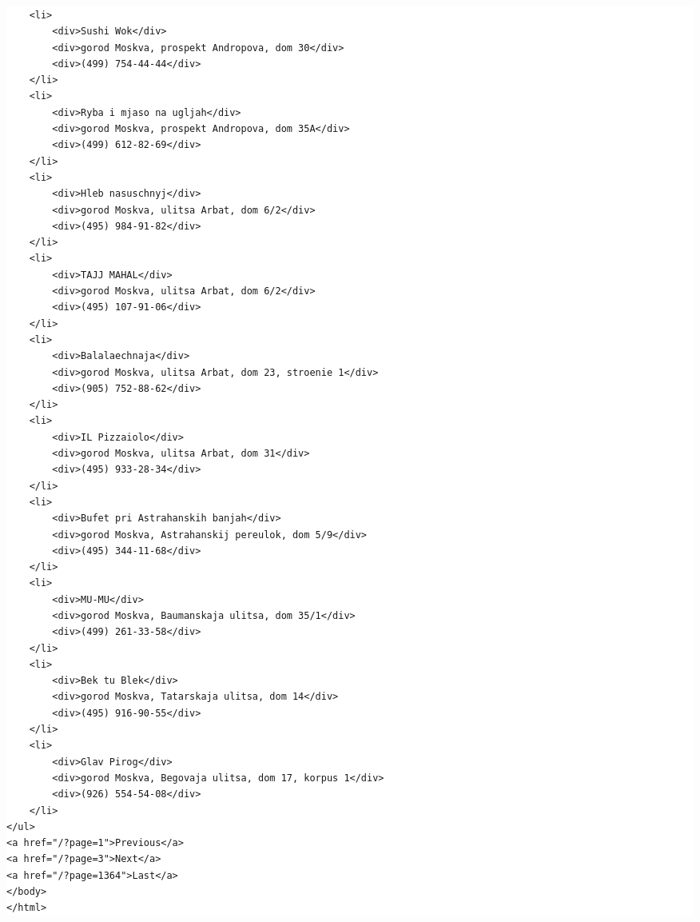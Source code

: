 ```
    <li>
        <div>Sushi Wok</div>
        <div>gorod Moskva, prospekt Andropova, dom 30</div>
        <div>(499) 754-44-44</div>
    </li>
    <li>
        <div>Ryba i mjaso na ugljah</div>
        <div>gorod Moskva, prospekt Andropova, dom 35A</div>
        <div>(499) 612-82-69</div>
    </li>
    <li>
        <div>Hleb nasuschnyj</div>
        <div>gorod Moskva, ulitsa Arbat, dom 6/2</div>
        <div>(495) 984-91-82</div>
    </li>
    <li>
        <div>TAJJ MAHAL</div>
        <div>gorod Moskva, ulitsa Arbat, dom 6/2</div>
        <div>(495) 107-91-06</div>
    </li>
    <li>
        <div>Balalaechnaja</div>
        <div>gorod Moskva, ulitsa Arbat, dom 23, stroenie 1</div>
        <div>(905) 752-88-62</div>
    </li>
    <li>
        <div>IL Pizzaiolo</div>
        <div>gorod Moskva, ulitsa Arbat, dom 31</div>
        <div>(495) 933-28-34</div>
    </li>
    <li>
        <div>Bufet pri Astrahanskih banjah</div>
        <div>gorod Moskva, Astrahanskij pereulok, dom 5/9</div>
        <div>(495) 344-11-68</div>
    </li>
    <li>
        <div>MU-MU</div>
        <div>gorod Moskva, Baumanskaja ulitsa, dom 35/1</div>
        <div>(499) 261-33-58</div>
    </li>
    <li>
        <div>Bek tu Blek</div>
        <div>gorod Moskva, Tatarskaja ulitsa, dom 14</div>
        <div>(495) 916-90-55</div>
    </li>
    <li>
        <div>Glav Pirog</div>
        <div>gorod Moskva, Begovaja ulitsa, dom 17, korpus 1</div>
        <div>(926) 554-54-08</div>
    </li>
</ul>
<a href="/?page=1">Previous</a>
<a href="/?page=3">Next</a>
<a href="/?page=1364">Last</a>
</body>
</html>
```
